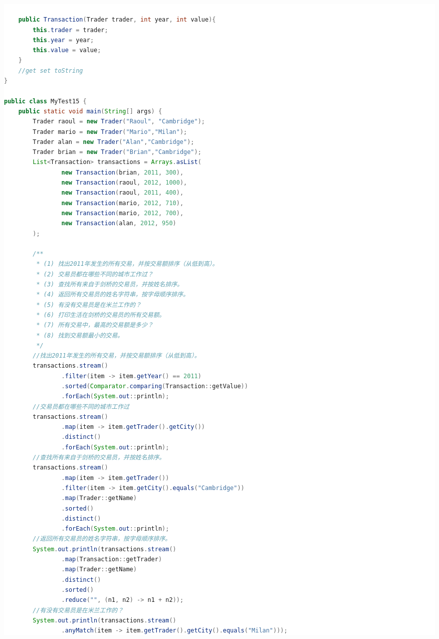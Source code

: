 ```java
    
    public Transaction(Trader trader, int year, int value){
        this.trader = trader;
        this.year = year;
        this.value = value;
    }
    //get set toString
}

public class MyTest15 {
    public static void main(String[] args) {
        Trader raoul = new Trader("Raoul", "Cambridge");
        Trader mario = new Trader("Mario","Milan");
        Trader alan = new Trader("Alan","Cambridge");
        Trader brian = new Trader("Brian","Cambridge");
        List<Transaction> transactions = Arrays.asList(
                new Transaction(brian, 2011, 300),
                new Transaction(raoul, 2012, 1000),
                new Transaction(raoul, 2011, 400),
                new Transaction(mario, 2012, 710),
                new Transaction(mario, 2012, 700),
                new Transaction(alan, 2012, 950)
        );

        /**
         * (1) 找出2011年发生的所有交易，并按交易额排序（从低到高）。
         * (2) 交易员都在哪些不同的城市工作过？
         * (3) 查找所有来自于剑桥的交易员，并按姓名排序。
         * (4) 返回所有交易员的姓名字符串，按字母顺序排序。
         * (5) 有没有交易员是在米兰工作的？
         * (6) 打印生活在剑桥的交易员的所有交易额。
         * (7) 所有交易中，最高的交易额是多少？
         * (8) 找到交易额最小的交易。
         */
        //找出2011年发生的所有交易，并按交易额排序（从低到高）。
        transactions.stream()
                .filter(item -> item.getYear() == 2011)
                .sorted(Comparator.comparing(Transaction::getValue))
                .forEach(System.out::println);
        //交易员都在哪些不同的城市工作过
        transactions.stream()
                .map(item -> item.getTrader().getCity())
                .distinct()
                .forEach(System.out::println);
        //查找所有来自于剑桥的交易员，并按姓名排序。
        transactions.stream()
                .map(item -> item.getTrader())
                .filter(item -> item.getCity().equals("Cambridge"))
                .map(Trader::getName)
                .sorted()
                .distinct()
                .forEach(System.out::println);
        //返回所有交易员的姓名字符串，按字母顺序排序。
        System.out.println(transactions.stream()
                .map(Transaction::getTrader)
                .map(Trader::getName)
                .distinct()
                .sorted()
                .reduce("", (n1, n2) -> n1 + n2));
        //有没有交易员是在米兰工作的？
        System.out.println(transactions.stream()
                .anyMatch(item -> item.getTrader().getCity().equals("Milan")));

```